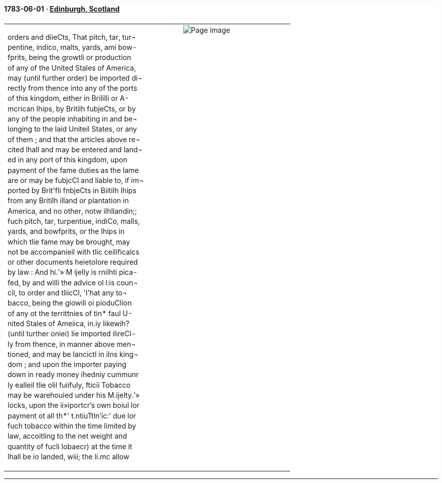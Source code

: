 #### 1783-06-01 &middot; [Edinburgh, Scotland](http://dbpedia.org/resource/Edinburgh)

<table style="width: 100%;"><tr><td style="width: 50%">

  
orders and diieCts, That pitch, tar, tur¬  
pentine, indico, malts, yards, ami bow-  
fprits, being the growtli or production  
of any of the United Stales of America,  
may (until further order) be imported di¬  
rectly from thence into any of the ports  
of this kingdom, either in Brililli or A-  
mcrican Ihips, by Britilh fubjeCts, or by  
any of the people inhabiting in and be¬  
longing to the laid Uniteil States, or any  
of them ; and that the articles above re¬  
cited lhall and may be entered and land¬  
ed in any port of this kingdom, upon  
payment of the fame duties as the lame  
are or may be fubjcCl and liable to, if im¬  
ported by Brit&#x27;fli fnbjeCts in Biitilh Ihips  
from any Britilh illand or plantation in  
America, and no other, notw ilhllandin;;  
fuch pitch, tar, turpentiue, indiCo, malls,  
yards, and bowfprits, or the Ihips in  
which tlie fame may be brought, may  
not be accompanieil with tlic ceilificalcs  
or other documents heietolore required  
by law : And hi.&#x27;» M ijelly is rnilhti pica-  
fed, by and willi the advice ol l:is coun¬  
cil, to order and tliicCl, &#x27;I&#x27;hat any to¬  
bacco, being the giowili oi pioduClion  
of any ot the territtnies of tin* faul U-  
nited Stales of Ameiica, in.iy likewih?  
(until turther oniei) lie imported ilireCl-  
ly from thence, in manner above men¬  
tioned, and may be lancictl in ilns king¬  
dom ; and upon the importer paying  
down in ready money ihedniy cummunr  
ly ealleil tlie olil fuiifuly, fticii Tobacco  
may be warehouied under his M.ijelty.’»  
locks, upon the ii»iportcr’s own boiul lor  
payment ot all th*&#x27; t.ntiuTtln’ic:&#x27; due lor  
fuch tobacco within the time limited by  
law, accoitling to the net weight and  
quantity of fucli lobaecr) at the time it  
lhall be io landed, wiii; the li.mc allow
</td><td style="width: 50%; max-height: 75%; margin: auto; display: block;">
<img alt="Page image" src="https://iiif.archive.org/image/iiif/2/sim_edinburgh-magazine-and-literary-miscellany_1783-06_45%2Fsim_edinburgh-magazine-and-literary-miscellany_1783-06_45_jp2.zip%2Fsim_edinburgh-magazine-and-literary-miscellany_1783-06_45_jp2%2Fsim_edinburgh-magazine-and-literary-miscellany_1783-06_45_0040.jp2/pct:48.751357220412594,34.865824782951854,31.433224755700326,55.16969218626677/,600/0/default.jpg"/>
</td>
</tr></table>

---